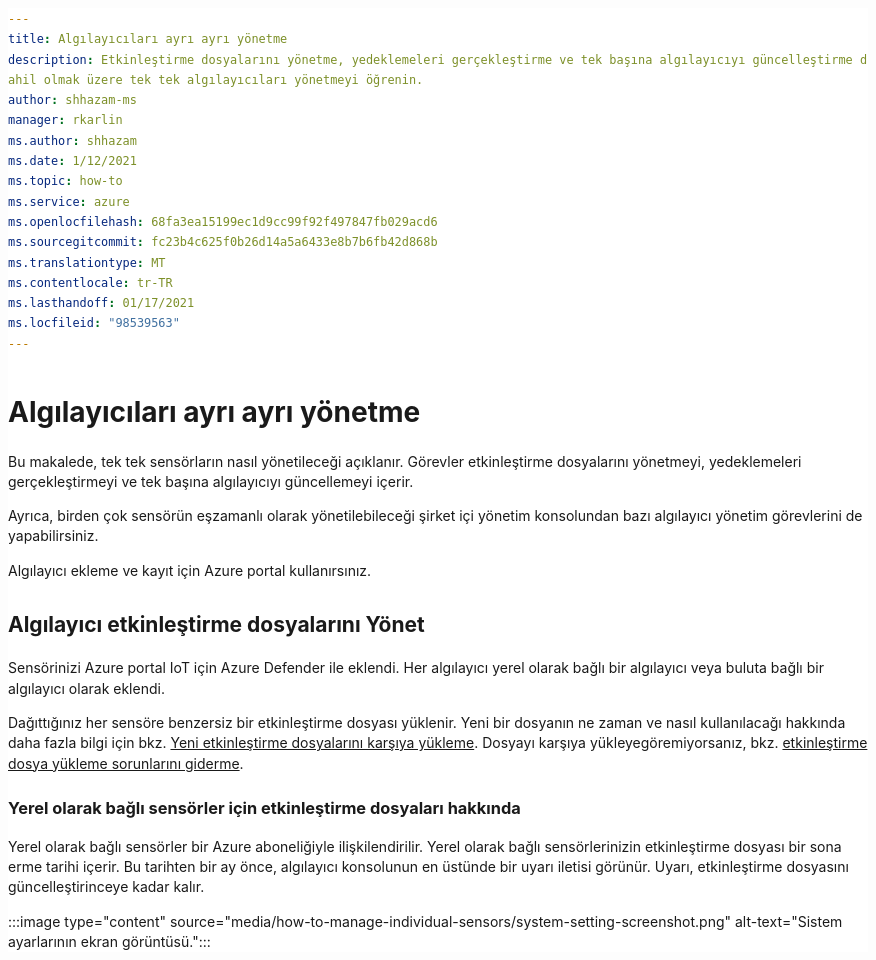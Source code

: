 ```yaml
---
title: Algılayıcıları ayrı ayrı yönetme
description: Etkinleştirme dosyalarını yönetme, yedeklemeleri gerçekleştirme ve tek başına algılayıcıyı güncelleştirme dahil olmak üzere tek tek algılayıcıları yönetmeyi öğrenin.
author: shhazam-ms
manager: rkarlin
ms.author: shhazam
ms.date: 1/12/2021
ms.topic: how-to
ms.service: azure
ms.openlocfilehash: 68fa3ea15199ec1d9cc99f92f497847fb029acd6
ms.sourcegitcommit: fc23b4c625f0b26d14a5a6433e8b7b6fb42d868b
ms.translationtype: MT
ms.contentlocale: tr-TR
ms.lasthandoff: 01/17/2021
ms.locfileid: "98539563"
---
```

# <a name="manage-individual-sensors"></a>Algılayıcıları ayrı ayrı yönetme

Bu makalede, tek tek sensörların nasıl yönetileceği açıklanır. Görevler etkinleştirme dosyalarını yönetmeyi, yedeklemeleri gerçekleştirmeyi ve tek başına algılayıcıyı güncellemeyi içerir.

Ayrıca, birden çok sensörün eşzamanlı olarak yönetilebileceği şirket içi yönetim konsolundan bazı algılayıcı yönetim görevlerini de yapabilirsiniz.

Algılayıcı ekleme ve kayıt için Azure portal kullanırsınız.

## <a name="manage-sensor-activation-files"></a>Algılayıcı etkinleştirme dosyalarını Yönet

Sensörinizi Azure portal IoT için Azure Defender ile eklendi. Her algılayıcı yerel olarak bağlı bir algılayıcı veya buluta bağlı bir algılayıcı olarak eklendi.

Dağıttığınız her sensöre benzersiz bir etkinleştirme dosyası yüklenir. Yeni bir dosyanın ne zaman ve nasıl kullanılacağı hakkında daha fazla bilgi için bkz. [Yeni etkinleştirme dosyalarını karşıya yükleme](#upload-new-activation-files). Dosyayı karşıya yükleyegöremiyorsanız, bkz. [etkinleştirme dosya yükleme sorunlarını giderme](#troubleshoot-activation-file-upload).

### <a name="about-activation-files-for-locally-connected-sensors"></a>Yerel olarak bağlı sensörler için etkinleştirme dosyaları hakkında

Yerel olarak bağlı sensörler bir Azure aboneliğiyle ilişkilendirilir. Yerel olarak bağlı sensörlerinizin etkinleştirme dosyası bir sona erme tarihi içerir. Bu tarihten bir ay önce, algılayıcı konsolunun en üstünde bir uyarı iletisi görünür. Uyarı, etkinleştirme dosyasını güncelleştirinceye kadar kalır.

:::image type="content" source="media/how-to-manage-individual-sensors/system-setting-screenshot.png" alt-text="Sistem ayarlarının ekran görüntüsü.":::
